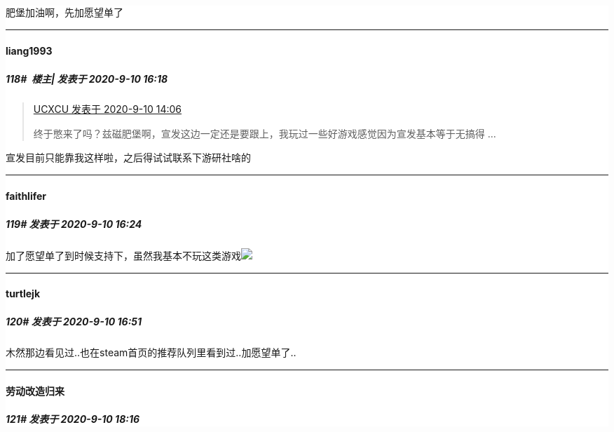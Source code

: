 


肥堡加油啊，先加愿望单了







*****

####  liang1993  
##### 118#         楼主| 发表于 2020-9-10 16:18



<blockquote><a href="httphttps://bbs.saraba1st.com/2b/forum.php?mod=redirect&amp;goto=findpost&amp;pid=48696493&amp;ptid=1959031" target="_blank">UCXCU 发表于 2020-9-10 14:06</a>

终于憋来了吗？兹磁肥堡啊，宣发这边一定还是要跟上，我玩过一些好游戏感觉因为宣发基本等于无搞得 ...</blockquote>
宣发目前只能靠我这样啦，之后得试试联系下游研社啥的







*****

####  faithlifer  
##### 119#       发表于 2020-9-10 16:24




加了愿望单了到时候支持下，虽然我基本不玩这类游戏<img src="https://static.saraba1st.com/image/smiley/face2017/127.png" referrerpolicy="no-referrer">







*****

####  turtlejk  
##### 120#       发表于 2020-9-10 16:51




木然那边看见过..也在steam首页的推荐队列里看到过..加愿望单了..







*****

####  劳动改造归来  
##### 121#       发表于 2020-9-10 18:16


